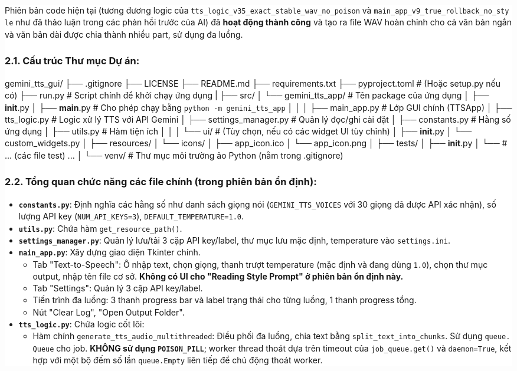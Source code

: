 Phiên bản code hiện tại (tương đương logic của `tts_logic_v35_exact_stable_wav_no_poison` và `main_app_v9_true_rollback_no_style` như đã thảo luận trong các phản hồi trước của AI) đã **hoạt động thành công** và tạo ra file WAV hoàn chỉnh cho cả văn bản ngắn và văn bản dài được chia thành nhiều part, sử dụng đa luồng.

### 2.1. Cấu trúc Thư mục Dự án:

gemini_tts_gui/
├── .gitignore
├── LICENSE
├── README.md
├── requirements.txt
├── pyproject.toml  # (Hoặc setup.py nếu có)
├── run.py          # Script chính để khởi chạy ứng dụng
|
├── src/
│   └── gemini_tts_app/       # Tên package của ứng dụng
│       ├── __init__.py
│       ├── __main__.py       # Cho phép chạy bằng `python -m gemini_tts_app`
│       │
│       ├── main_app.py       # Lớp GUI chính (TTSApp)
│       ├── tts_logic.py      # Logic xử lý TTS với API Gemini
│       ├── settings_manager.py # Quản lý đọc/ghi cài đặt
│       ├── constants.py      # Hằng số ứng dụng
│       ├── utils.py          # Hàm tiện ích
│       │
│       └── ui/               # (Tùy chọn, nếu có các widget UI tùy chỉnh)
│           ├── __init__.py
│           └── custom_widgets.py 
│
├── resources/
│   └── icons/
│       ├── app_icon.ico
│       └── app_icon.png
│
├── tests/
│   ├── __init__.py
│   └── # ... (các file test) ...
│
└── venv/                   # Thư mục môi trường ảo Python (nằm trong .gitignore)


### 2.2. Tổng quan chức năng các file chính (trong phiên bản ổn định):

* **`constants.py`**: Định nghĩa các hằng số như danh sách giọng nói (`GEMINI_TTS_VOICES` với 30 giọng đã được API xác nhận), số lượng API key (`NUM_API_KEYS=3`), `DEFAULT_TEMPERATURE=1.0`.
* **`utils.py`**: Chứa hàm `get_resource_path()`.
* **`settings_manager.py`**: Quản lý lưu/tải 3 cặp API key/label, thư mục lưu mặc định, temperature vào `settings.ini`.
* **`main_app.py`**: Xây dựng giao diện Tkinter chính.
    * Tab "Text-to-Speech": Ô nhập text, chọn giọng, thanh trượt temperature (mặc định và đang dùng `1.0`), chọn thư mục output, nhập tên file cơ sở. **Không có UI cho "Reading Style Prompt" ở phiên bản ổn định này.**
    * Tab "Settings": Quản lý 3 cặp API key/label.
    * Tiến trình đa luồng: 3 thanh progress bar và label trạng thái cho từng luồng, 1 thanh progress tổng.
    * Nút "Clear Log", "Open Output Folder".
* **`tts_logic.py`**: Chứa logic cốt lõi:
    * Hàm chính `generate_tts_audio_multithreaded`: Điều phối đa luồng, chia text bằng `split_text_into_chunks`. Sử dụng `queue.Queue` cho job. **KHÔNG sử dụng `POISON_PILL`**; worker thread thoát dựa trên timeout của `job_queue.get()` và `daemon=True`, kết hợp với một bộ đếm số lần `queue.Empty` liên tiếp để chủ động thoát worker.